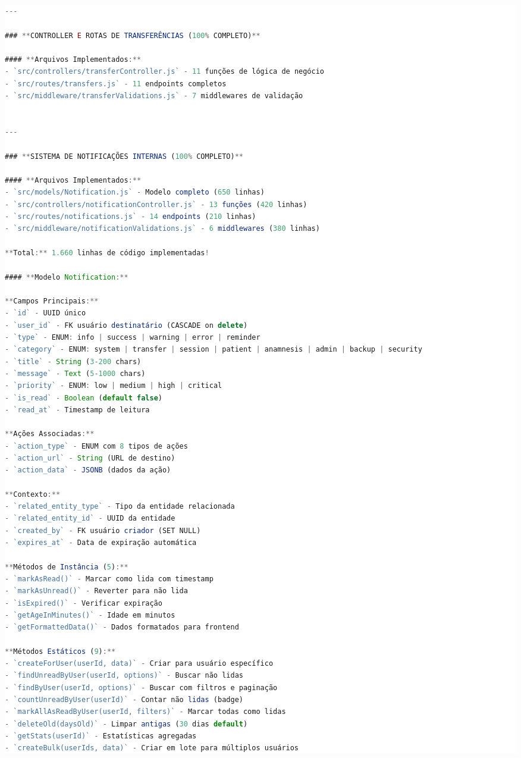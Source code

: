 ```javascript
---

### **CONTROLLER E ROTAS DE TRANSFERÊNCIAS (100% COMPLETO)**

#### **Arquivos Implementados:**
- `src/controllers/transferController.js` - 11 funções de lógica de negócio
- `src/routes/transfers.js` - 11 endpoints completos
- `src/middleware/transferValidations.js` - 7 middlewares de validação


---

### **SISTEMA DE NOTIFICAÇÕES INTERNAS (100% COMPLETO)**

#### **Arquivos Implementados:**
- `src/models/Notification.js` - Modelo completo (650 linhas)
- `src/controllers/notificationController.js` - 13 funções (420 linhas)
- `src/routes/notifications.js` - 14 endpoints (210 linhas)
- `src/middleware/notificationValidations.js` - 6 middlewares (380 linhas)

**Total:** 1.660 linhas de código implementadas!

#### **Modelo Notification:**

**Campos Principais:**
- `id` - UUID único
- `user_id` - FK usuário destinatário (CASCADE on delete)
- `type` - ENUM: info | success | warning | error | reminder
- `category` - ENUM: system | transfer | session | patient | anamnesis | admin | backup | security
- `title` - String (3-200 chars)
- `message` - Text (5-1000 chars)
- `priority` - ENUM: low | medium | high | critical
- `is_read` - Boolean (default false)
- `read_at` - Timestamp de leitura

**Ações Associadas:**
- `action_type` - ENUM com 8 tipos de ações
- `action_url` - String (URL de destino)
- `action_data` - JSONB (dados da ação)

**Contexto:**
- `related_entity_type` - Tipo da entidade relacionada
- `related_entity_id` - UUID da entidade
- `created_by` - FK usuário criador (SET NULL)
- `expires_at` - Data de expiração automática

**Métodos de Instância (5):**
- `markAsRead()` - Marcar como lida com timestamp
- `markAsUnread()` - Reverter para não lida
- `isExpired()` - Verificar expiração
- `getAgeInMinutes()` - Idade em minutos
- `getFormattedData()` - Dados formatados para frontend

**Métodos Estáticos (9):**
- `createForUser(userId, data)` - Criar para usuário específico
- `findUnreadByUser(userId, options)` - Buscar não lidas
- `findByUser(userId, options)` - Buscar com filtros e paginação
- `countUnreadByUser(userId)` - Contar não lidas (badge)
- `markAllAsReadByUser(userId, filters)` - Marcar todas como lidas
- `deleteOld(daysOld)` - Limpar antigas (30 dias default)
- `getStats(userId)` - Estatísticas agregadas
- `createBulk(userIds, data)` - Criar em lote para múltiplos usuários

```